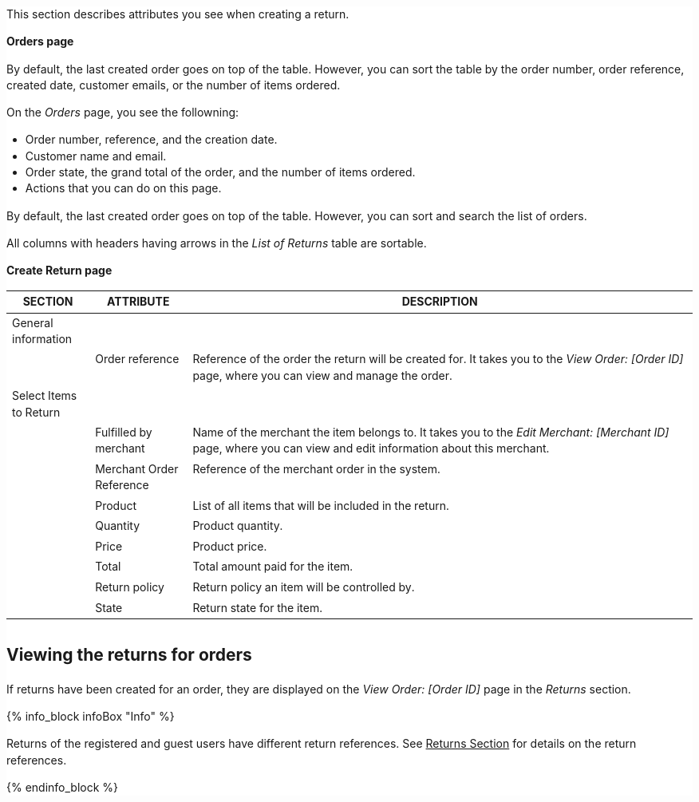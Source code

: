 This section describes attributes you see when creating a return.

**Orders page**

By default, the last created order goes on top of the table. However, you can sort the table by the order number, order reference, created date, customer emails, or the number of items ordered.

On the *Orders* page, you see the followning:

* Order number, reference, and the creation date.
* Customer name and email.
* Order state, the grand total of the order, and the number of items ordered.
* Actions that you can do on this page.

By default, the last created order goes on top of the table. However, you can sort and search the list of orders.

All columns with headers having arrows in the *List of Returns* table are sortable.

**Create Return page**

| SECTION | ATTRIBUTE | DESCRIPTION |
|-|-|-|
| General information |   |   |
|   | Order reference | Reference of the order the return will be created for. It takes you to the *View Order: [Order ID]* page, where you can view and manage the order. |
| Select Items to Return |   |   |
|   | Fulfilled by merchant | Name of the merchant the item belongs to. It takes you to the *Edit Merchant: [Merchant ID]* page, where you can view and edit information about this merchant. |
|   | Merchant Order Reference | Reference of the merchant order in the system. |
|   | Product | List of all items that will be included in the return. |
|   | Quantity | Product quantity. |
|   | Price | Product price. |
|   | Total | Total amount paid for the item. |
|   | Return policy | Return policy an item will be controlled by. |
|   | State | Return state for the item. |

## Viewing the returns for orders

If returns have been created for an order, they are displayed on the *View Order: [Order ID]* page in the *Returns* section.

{% info_block infoBox "Info" %}

Returns of the registered and guest users have different return references. See [Returns Section](/docs/scos/user/back-office-user-guides/{{page.version}}/sales/orders/managing-orders.html#returns-section) for details on the return references.

{% endinfo_block %}
